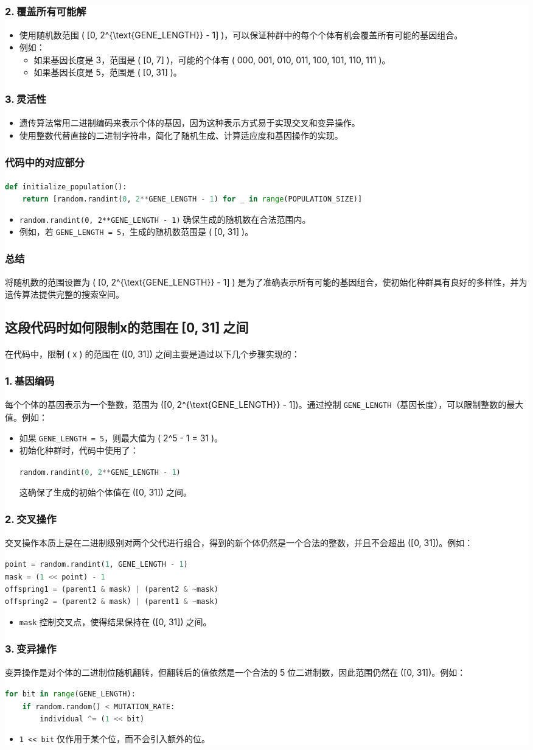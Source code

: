### 2. **覆盖所有可能解**
- 使用随机数范围 \( [0, 2^{\text{GENE\_LENGTH}} - 1] \)，可以保证种群中的每个个体有机会覆盖所有可能的基因组合。
- 例如：
  - 如果基因长度是 3，范围是 \( [0, 7] \)，可能的个体有 \( 000, 001, 010, 011, 100, 101, 110, 111 \)。
  - 如果基因长度是 5，范围是 \( [0, 31] \)。

### 3. **灵活性**
- 遗传算法常用二进制编码来表示个体的基因，因为这种表示方式易于实现交叉和变异操作。
- 使用整数代替直接的二进制字符串，简化了随机生成、计算适应度和基因操作的实现。

### 代码中的对应部分
```python
def initialize_population():
    return [random.randint(0, 2**GENE_LENGTH - 1) for _ in range(POPULATION_SIZE)]
```
- `random.randint(0, 2**GENE_LENGTH - 1)` 确保生成的随机数在合法范围内。
- 例如，若 `GENE_LENGTH = 5`，生成的随机数范围是 \( [0, 31] \)。

### 总结
将随机数的范围设置为 \( [0, 2^{\text{GENE\_LENGTH}} - 1] \) 是为了准确表示所有可能的基因组合，使初始化种群具有良好的多样性，并为遗传算法提供完整的搜索空间。

## 这段代码时如何限制x的范围在 [0, 31] 之间

在代码中，限制 \( x \) 的范围在 \([0, 31]\) 之间主要是通过以下几个步骤实现的：

### 1. **基因编码**
每个个体的基因表示为一个整数，范围为 \([0, 2^{\text{GENE\_LENGTH}} - 1]\)。通过控制 `GENE_LENGTH`（基因长度），可以限制整数的最大值。例如：

- 如果 `GENE_LENGTH = 5`，则最大值为 \( 2^5 - 1 = 31 \)。
- 初始化种群时，代码中使用了：
  ```python
  random.randint(0, 2**GENE_LENGTH - 1)
  ```
  这确保了生成的初始个体值在 \([0, 31]\) 之间。

### 2. **交叉操作**
交叉操作本质上是在二进制级别对两个父代进行组合，得到的新个体仍然是一个合法的整数，并且不会超出 \([0, 31]\)。例如：
```python
point = random.randint(1, GENE_LENGTH - 1)
mask = (1 << point) - 1
offspring1 = (parent1 & mask) | (parent2 & ~mask)
offspring2 = (parent2 & mask) | (parent1 & ~mask)
```
- `mask` 控制交叉点，使得结果保持在 \([0, 31]\) 之间。

### 3. **变异操作**
变异操作是对个体的二进制位随机翻转，但翻转后的值依然是一个合法的 5 位二进制数，因此范围仍然在 \([0, 31]\)。例如：
```python
for bit in range(GENE_LENGTH):
    if random.random() < MUTATION_RATE:
        individual ^= (1 << bit)
```
- `1 << bit` 仅作用于某个位，而不会引入额外的位。
